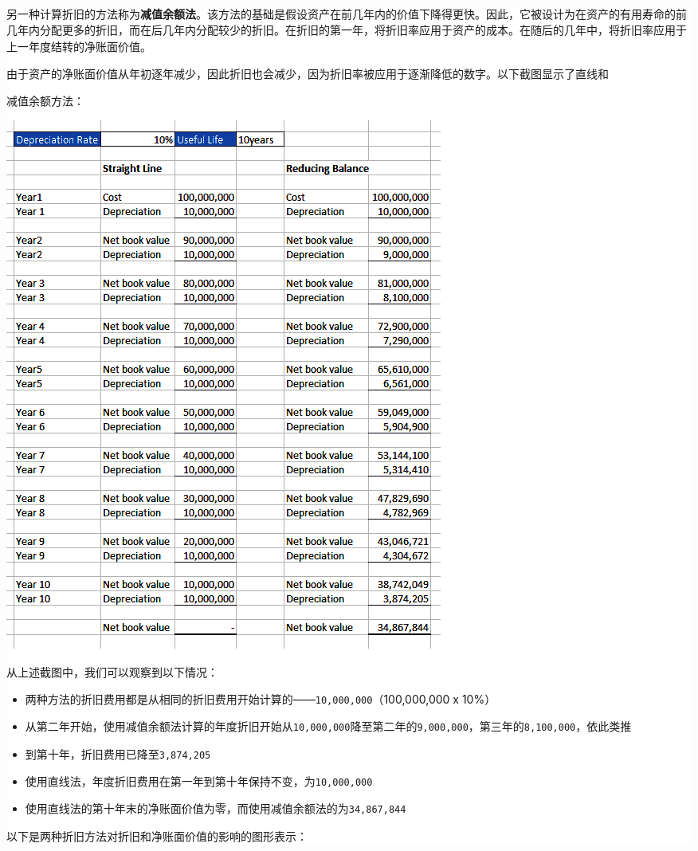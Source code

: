 另一种计算折旧的方法称为**减值余额法**。该方法的基础是假设资产在前几年内的价值下降得更快。因此，它被设计为在资产的有用寿命的前几年内分配更多的折旧，而在后几年内分配较少的折旧。在折旧的第一年，将折旧率应用于资产的成本。在随后的几年中，将折旧率应用于上一年度结转的净账面价值。

由于资产的净账面价值从年初逐年减少，因此折旧也会减少，因为折旧率被应用于逐渐降低的数字。以下截图显示了直线和

减值余额方法：

![](img/fc0ead94-ce26-4cd6-8643-ae899100b91a.png)

从上述截图中，我们可以观察到以下情况：

+   两种方法的折旧费用都是从相同的折旧费用开始计算的——`10,000,000`（100,000,000 x 10%）

+   从第二年开始，使用减值余额法计算的年度折旧开始从`10,000,000`降至第二年的`9,000,000`，第三年的`8,100,000`，依此类推

+   到第十年，折旧费用已降至`3,874,205`

+   使用直线法，年度折旧费用在第一年到第十年保持不变，为`10,000,000`

+   使用直线法的第十年末的净账面价值为零，而使用减值余额法的为`34,867,844`

以下是两种折旧方法对折旧和净账面价值的影响的图形表示：
